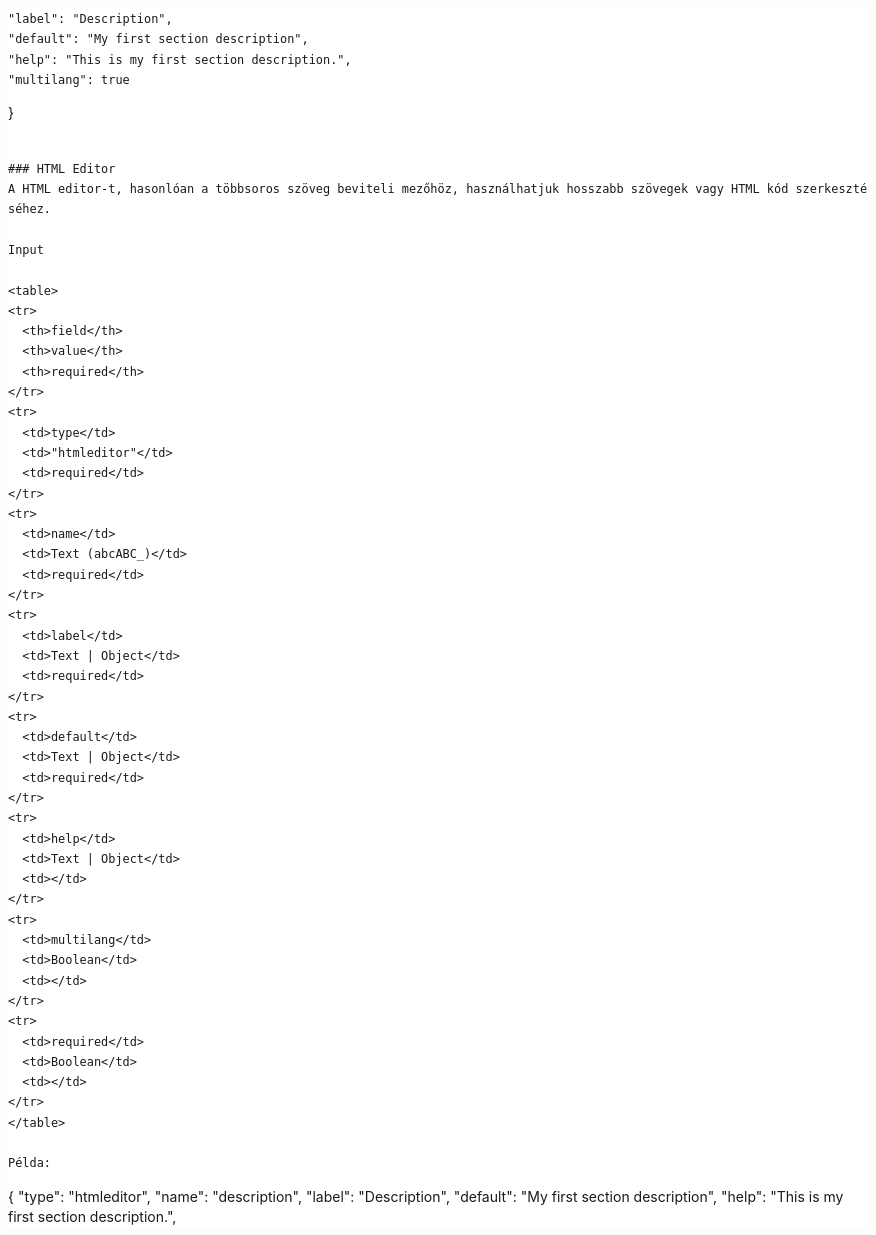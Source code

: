     "label": "Description",
    "default": "My first section description",
    "help": "This is my first section description.",
    "multilang": true
}
```

### HTML Editor
A HTML editor-t, hasonlóan a többsoros szöveg beviteli mezőhöz, használhatjuk hosszabb szövegek vagy HTML kód szerkesztéséhez.

Input

<table>
<tr>
  <th>field</th>
  <th>value</th>
  <th>required</th>
</tr>
<tr>
  <td>type</td>
  <td>"htmleditor"</td>
  <td>required</td>
</tr>
<tr>
  <td>name</td>
  <td>Text (abcABC_)</td>
  <td>required</td>
</tr>
<tr>
  <td>label</td>
  <td>Text | Object</td>
  <td>required</td>
</tr>
<tr>
  <td>default</td>
  <td>Text | Object</td>
  <td>required</td>
</tr>
<tr>
  <td>help</td>
  <td>Text | Object</td>
  <td></td>
</tr>
<tr>
  <td>multilang</td>
  <td>Boolean</td>
  <td></td>
</tr>
<tr>
  <td>required</td>
  <td>Boolean</td>
  <td></td>
</tr>
</table>

Példa:
```
{
    "type": "htmleditor",
    "name": "description",
    "label": "Description",
    "default": "My first section description",
    "help": "This is my first section description.",